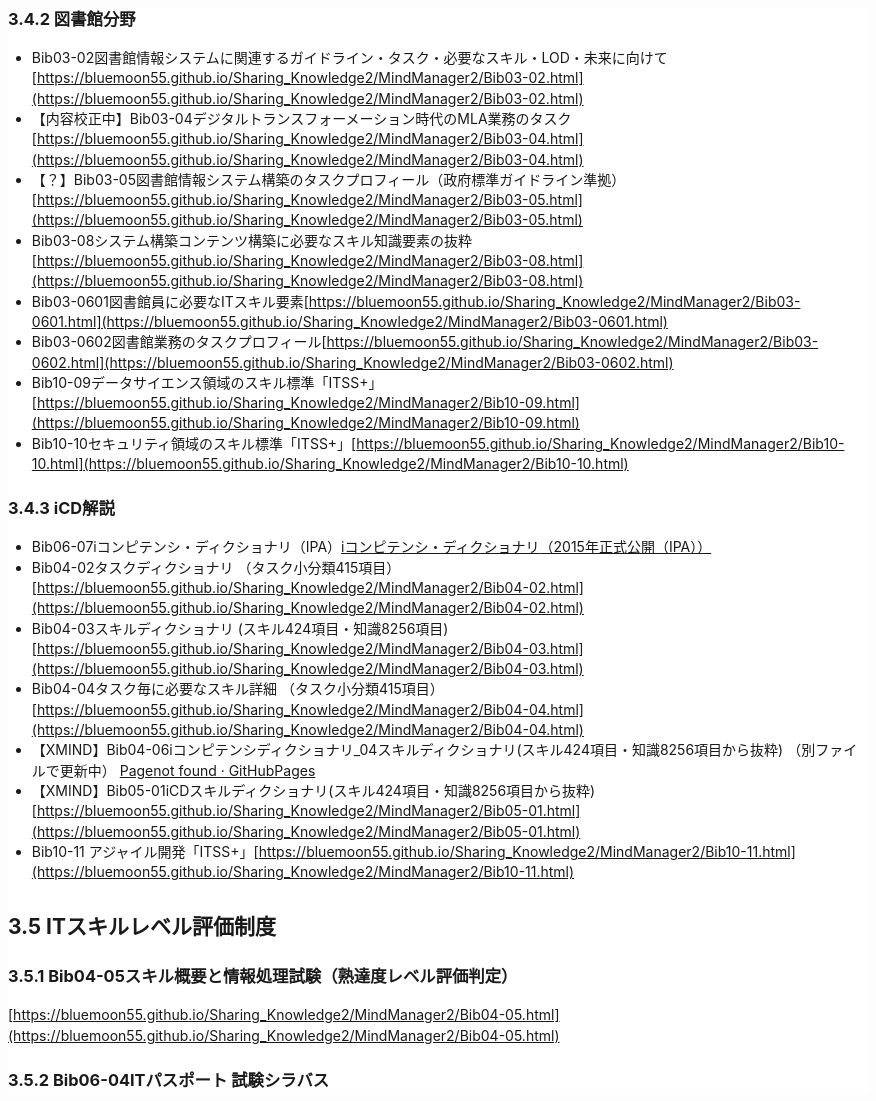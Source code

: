 ### **3.4.2 図書館分野**

- Bib03-02図書館情報システムに関連するガイドライン・タスク・必要なスキル・LOD・未来に向けて[https://bluemoon55.github.io/Sharing_Knowledge2/MindManager2/Bib03-02.html](https://bluemoon55.github.io/Sharing_Knowledge2/MindManager2/Bib03-02.html)
- 【内容校正中】Bib03-04デジタルトランスフォーメーション時代のMLA業務のタスク[https://bluemoon55.github.io/Sharing_Knowledge2/MindManager2/Bib03-04.html](https://bluemoon55.github.io/Sharing_Knowledge2/MindManager2/Bib03-04.html)
- 【？】Bib03-05図書館情報システム構築のタスクプロフィール（政府標準ガイドライン準拠）[https://bluemoon55.github.io/Sharing_Knowledge2/MindManager2/Bib03-05.html](https://bluemoon55.github.io/Sharing_Knowledge2/MindManager2/Bib03-05.html)
- Bib03-08システム構築コンテンツ構築に必要なスキル知識要素の抜粋[https://bluemoon55.github.io/Sharing_Knowledge2/MindManager2/Bib03-08.html](https://bluemoon55.github.io/Sharing_Knowledge2/MindManager2/Bib03-08.html)
- Bib03-0601図書館員に必要なITスキル要素[https://bluemoon55.github.io/Sharing_Knowledge2/MindManager2/Bib03-0601.html](https://bluemoon55.github.io/Sharing_Knowledge2/MindManager2/Bib03-0601.html)
- Bib03-0602図書館業務のタスクプロフィール[https://bluemoon55.github.io/Sharing_Knowledge2/MindManager2/Bib03-0602.html](https://bluemoon55.github.io/Sharing_Knowledge2/MindManager2/Bib03-0602.html)
- Bib10-09データサイエンス領域のスキル標準「ITSS+」[https://bluemoon55.github.io/Sharing_Knowledge2/MindManager2/Bib10-09.html](https://bluemoon55.github.io/Sharing_Knowledge2/MindManager2/Bib10-09.html)
- Bib10-10セキュリティ領域のスキル標準「ITSS+」[https://bluemoon55.github.io/Sharing_Knowledge2/MindManager2/Bib10-10.html](https://bluemoon55.github.io/Sharing_Knowledge2/MindManager2/Bib10-10.html)

### **3.4.3 iCD解説**

- Bib06-07iコンピテンシ・ディクショナリ（IPA）[iコンピテンシ・ディクショナリ](https://bluemoon55.github.io/Sharing_Knowledge2/MindManager2/Bib06-07.html)[（2015年正式公開（IPA））](https://bluemoon55.github.io/Sharing_Knowledge2/MindManager2/Bib06-07.html)
- Bib04-02タスクディクショナリ （タスク小分類415項目）[https://bluemoon55.github.io/Sharing_Knowledge2/MindManager2/Bib04-02.html](https://bluemoon55.github.io/Sharing_Knowledge2/MindManager2/Bib04-02.html)
- Bib04-03スキルディクショナリ (スキル424項目・知識8256項目)[https://bluemoon55.github.io/Sharing_Knowledge2/MindManager2/Bib04-03.html](https://bluemoon55.github.io/Sharing_Knowledge2/MindManager2/Bib04-03.html)
- Bib04-04タスク毎に必要なスキル詳細 （タスク小分類415項目）[https://bluemoon55.github.io/Sharing_Knowledge2/MindManager2/Bib04-04.html](https://bluemoon55.github.io/Sharing_Knowledge2/MindManager2/Bib04-04.html)
- 【XMIND】Bib04-06iコンピテンシディクショナリ_04スキルディクショナリ(スキル424項目・知識8256項目から抜粋) （別ファイルで更新中） [Page](https://bluemoon55.github.io/Sharing_Knowledge2/MindManager2/Bib04-06.html)[not found · GitHub](https://bluemoon55.github.io/Sharing_Knowledge2/MindManager2/Bib04-06.html)[Pages](https://bluemoon55.github.io/Sharing_Knowledge2/MindManager2/Bib04-06.html)
- 【XMIND】Bib05-01iCDスキルディクショナリ(スキル424項目・知識8256項目から抜粋)[https://bluemoon55.github.io/Sharing_Knowledge2/MindManager2/Bib05-01.html](https://bluemoon55.github.io/Sharing_Knowledge2/MindManager2/Bib05-01.html)
- Bib10-11 アジャイル開発「ITSS+」[https://bluemoon55.github.io/Sharing_Knowledge2/MindManager2/Bib10-11.html](https://bluemoon55.github.io/Sharing_Knowledge2/MindManager2/Bib10-11.html)

## **3.5 ITスキルレベル評価制度**

### **3.5.1 Bib04-05スキル概要と情報処理試験（熟達度レベル評価判定）**

[https://bluemoon55.github.io/Sharing_Knowledge2/MindManager2/Bib04-05.html](https://bluemoon55.github.io/Sharing_Knowledge2/MindManager2/Bib04-05.html)

### **3.5.2 Bib06-04ITパスポート 試験シラバス**
